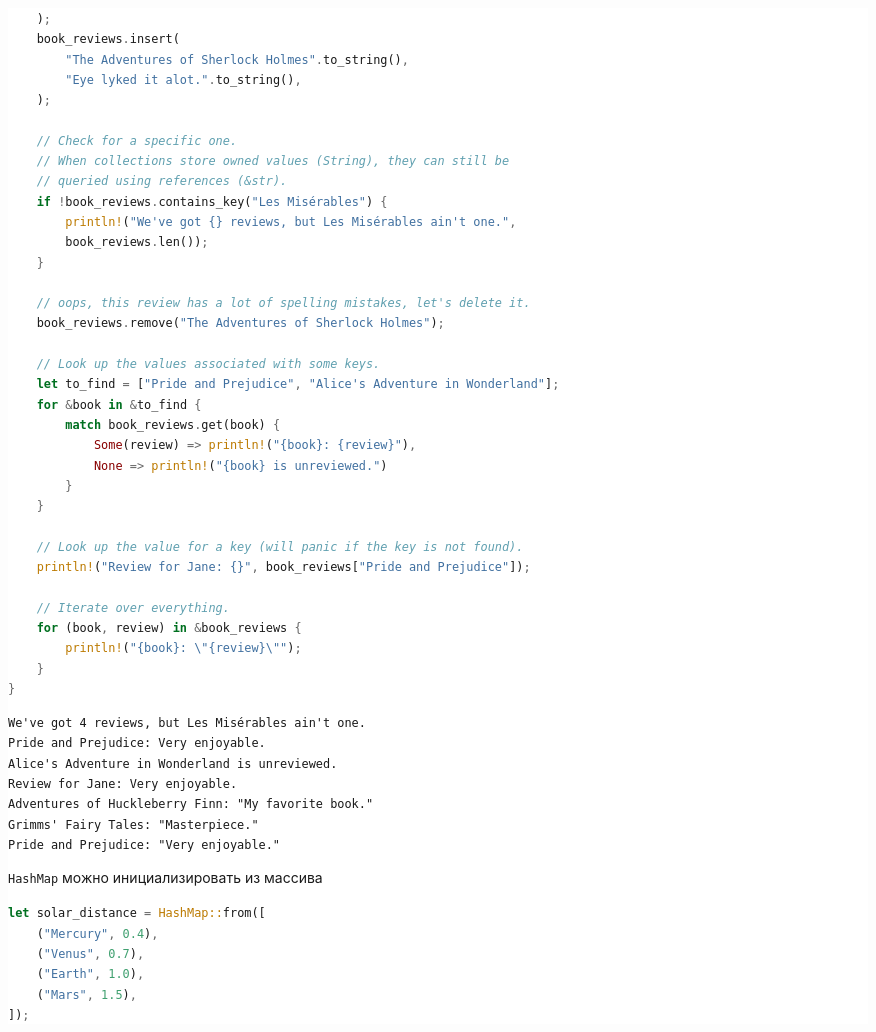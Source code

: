```rust
    );
    book_reviews.insert(
        "The Adventures of Sherlock Holmes".to_string(),
        "Eye lyked it alot.".to_string(),
    );

    // Check for a specific one.
    // When collections store owned values (String), they can still be
    // queried using references (&str).
    if !book_reviews.contains_key("Les Misérables") {
        println!("We've got {} reviews, but Les Misérables ain't one.",
        book_reviews.len());
    }

    // oops, this review has a lot of spelling mistakes, let's delete it.
    book_reviews.remove("The Adventures of Sherlock Holmes");

    // Look up the values associated with some keys.
    let to_find = ["Pride and Prejudice", "Alice's Adventure in Wonderland"];
    for &book in &to_find {
        match book_reviews.get(book) {
            Some(review) => println!("{book}: {review}"),
            None => println!("{book} is unreviewed.")
        }
    }

    // Look up the value for a key (will panic if the key is not found).
    println!("Review for Jane: {}", book_reviews["Pride and Prejudice"]);

    // Iterate over everything.
    for (book, review) in &book_reviews {
        println!("{book}: \"{review}\"");
    }
}
```

```
We've got 4 reviews, but Les Misérables ain't one.
Pride and Prejudice: Very enjoyable.
Alice's Adventure in Wonderland is unreviewed.
Review for Jane: Very enjoyable.
Adventures of Huckleberry Finn: "My favorite book."
Grimms' Fairy Tales: "Masterpiece."
Pride and Prejudice: "Very enjoyable."
```

`HashMap` можно инициализировать из массива

```rust
let solar_distance = HashMap::from([
    ("Mercury", 0.4),
    ("Venus", 0.7),
    ("Earth", 1.0),
    ("Mars", 1.5),
]);
```
